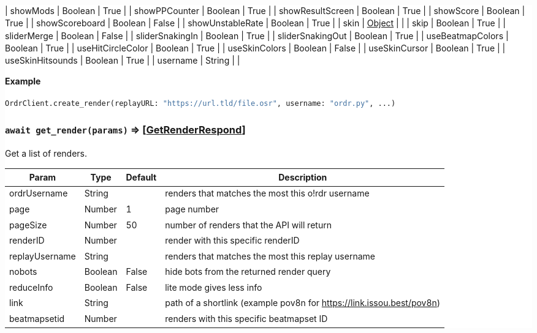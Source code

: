 | showMods                | Boolean | True  |
| showPPCounter           | Boolean | True  |
| showResultScreen        | Boolean | True  |
| showScore               | Boolean | True  |
| showScoreboard          | Boolean | False |
| showUnstableRate        | Boolean | True  |
| skin                    | [Object](#skin)  |                    |
| skip                    | Boolean | True  |
| sliderMerge             | Boolean | False |
| sliderSnakingIn         | Boolean | True  |
| sliderSnakingOut        | Boolean | True  |
| useBeatmapColors        | Boolean | True  |
| useHitCircleColor       | Boolean | True  |
| useSkinColors           | Boolean | False |
| useSkinCursor           | Boolean | True  |
| useSkinHitsounds        | Boolean | True  |
| username                | String  |                    |

**Example**

```py
OrdrClient.create_render(replayURL: "https://url.tld/file.osr", username: "ordr.py", ...)
```

### `await get_render(params)` ⇒ \[[GetRenderRespond](#getrenderrespond)]

Get a list of renders.

| Param                       | Type                 | Default            | Description                                                           |
| --------------------------- | -------------------- | ------------------ | --------------------------------------------------------------------- |
| ordrUsername   | String  |                    | renders that matches the most this o!rdr username                     |
| page           | Number  | 1     | page number                                                           |
| pageSize       | Number  | 50    | number of renders that the API will return                            |
| renderID       | Number  |                    | render with this specific renderID                                    |
| replayUsername | String  |                    | renders that matches the most this replay username                    |
| nobots         | Boolean | False | hide bots from the returned render query                              |
| reduceInfo           | Boolean | False | lite mode gives less info                                             |
| link           | String  |                    | path of a shortlink (example pov8n for <https://link.issou.best/pov8n>) |
| beatmapsetid   | Number  |                    | renders with this specific beatmapset ID                              |
